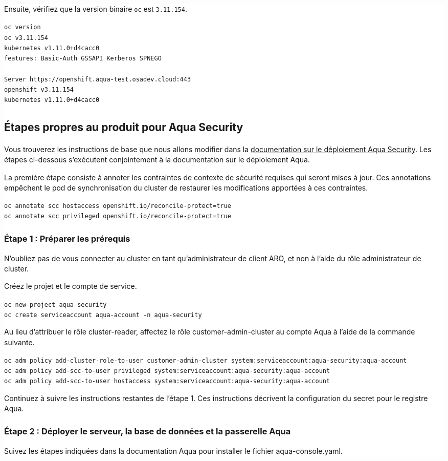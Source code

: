 Ensuite, vérifiez que la version binaire `oc` est `3.11.154`.
```
oc version
oc v3.11.154
kubernetes v1.11.0+d4cacc0
features: Basic-Auth GSSAPI Kerberos SPNEGO

Server https://openshift.aqua-test.osadev.cloud:443
openshift v3.11.154
kubernetes v1.11.0+d4cacc0
```

## <a name="product-specific-steps-for-aqua-security"></a>Étapes propres au produit pour Aqua Security
Vous trouverez les instructions de base que nous allons modifier dans la [documentation sur le déploiement Aqua Security](https://docs.aquasec.com/docs/openshift-red-hat). Les étapes ci-dessous s’exécutent conjointement à la documentation sur le déploiement Aqua.

La première étape consiste à annoter les contraintes de contexte de sécurité requises qui seront mises à jour. Ces annotations empêchent le pod de synchronisation du cluster de restaurer les modifications apportées à ces contraintes.

```
oc annotate scc hostaccess openshift.io/reconcile-protect=true
oc annotate scc privileged openshift.io/reconcile-protect=true
```

### <a name="step-1-prepare-prerequisites"></a>Étape 1 : Préparer les prérequis
N’oubliez pas de vous connecter au cluster en tant qu’administrateur de client ARO, et non à l’aide du rôle administrateur de cluster.

Créez le projet et le compte de service.
```
oc new-project aqua-security
oc create serviceaccount aqua-account -n aqua-security
```

Au lieu d’attribuer le rôle cluster-reader, affectez le rôle customer-admin-cluster au compte Aqua à l’aide de la commande suivante.
```
oc adm policy add-cluster-role-to-user customer-admin-cluster system:serviceaccount:aqua-security:aqua-account
oc adm policy add-scc-to-user privileged system:serviceaccount:aqua-security:aqua-account
oc adm policy add-scc-to-user hostaccess system:serviceaccount:aqua-security:aqua-account
```

Continuez à suivre les instructions restantes de l’étape 1.  Ces instructions décrivent la configuration du secret pour le registre Aqua.

### <a name="step-2-deploy-the-aqua-server-database-and-gateway"></a>Étape 2 : Déployer le serveur, la base de données et la passerelle Aqua
Suivez les étapes indiquées dans la documentation Aqua pour installer le fichier aqua-console.yaml.
